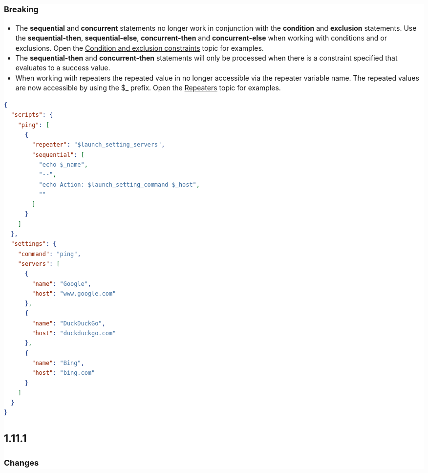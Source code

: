 ### Breaking

- The **sequential** and **concurrent** statements no longer work in conjunction with the **condition** and **exclusion** statements. Use the **sequential-then**, **sequential-else**, **concurrent-then** and **concurrent-else** when working with conditions and or exclusions. Open the [Condition and exclusion constraints](src/README.md#condition-and-exclusion-constraints) topic for examples.
- The **sequential-then** and **concurrent-then** statements will only be processed when there is a constraint specified that evaluates to a success value.
- When working with repeaters the repeated value in no longer accessible via the repeater variable name. The repeated values are now accessible by using the $\_ prefix. Open the [Repeaters](src#repeaters) topic for examples.

```JSON
{
  "scripts": {
    "ping": [
      {
        "repeater": "$launch_setting_servers",
        "sequential": [
          "echo $_name",
          "--",
          "echo Action: $launch_setting_command $_host",
          ""
        ]
      }
    ]
  },
  "settings": {
    "command": "ping",
    "servers": [
      {
        "name": "Google",
        "host": "www.google.com"
      },
      {
        "name": "DuckDuckGo",
        "host": "duckduckgo.com"
      },
      {
        "name": "Bing",
        "host": "bing.com"
      }
    ]
  }
}
```

## 1.11.1

### Changes
